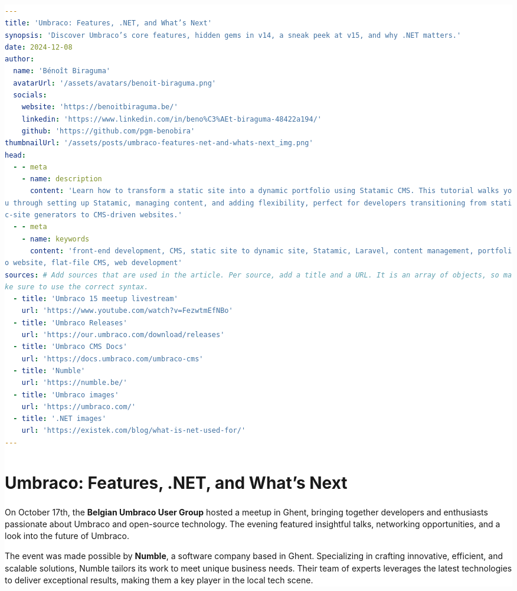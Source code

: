 ```yaml
---
title: 'Umbraco: Features, .NET, and What’s Next'
synopsis: 'Discover Umbraco’s core features, hidden gems in v14, a sneak peek at v15, and why .NET matters.'
date: 2024-12-08
author:
  name: 'Bénoît Biraguma'
  avatarUrl: '/assets/avatars/benoit-biraguma.png'
  socials:
    website: 'https://benoitbiraguma.be/'
    linkedin: 'https://www.linkedin.com/in/beno%C3%AEt-biraguma-48422a194/'
    github: 'https://github.com/pgm-benobira'
thumbnailUrl: '/assets/posts/umbraco-features-net-and-whats-next_img.png'
head:
  - - meta
    - name: description
      content: 'Learn how to transform a static site into a dynamic portfolio using Statamic CMS. This tutorial walks you through setting up Statamic, managing content, and adding flexibility, perfect for developers transitioning from static-site generators to CMS-driven websites.'
  - - meta
    - name: keywords
      content: 'front-end development, CMS, static site to dynamic site, Statamic, Laravel, content management, portfolio website, flat-file CMS, web development'
sources: # Add sources that are used in the article. Per source, add a title and a URL. It is an array of objects, so make sure to use the correct syntax.
  - title: 'Umbraco 15 meetup livestream' 
    url: 'https://www.youtube.com/watch?v=FezwtmEfNBo'
  - title: 'Umbraco Releases' 
    url: 'https://our.umbraco.com/download/releases'
  - title: 'Umbraco CMS Docs' 
    url: 'https://docs.umbraco.com/umbraco-cms'
  - title: 'Numble'
    url: 'https://numble.be/'
  - title: 'Umbraco images'
    url: 'https://umbraco.com/'
  - title: '.NET images'
    url: 'https://existek.com/blog/what-is-net-used-for/'
---
```


# Umbraco: Features, .NET, and What’s Next

On October 17th, the **Belgian Umbraco User Group** hosted a meetup in Ghent, bringing together developers and enthusiasts passionate about Umbraco and open-source technology. The evening featured insightful talks, networking opportunities, and a look into the future of Umbraco.

The event was made possible by **Numble**, a software company based in Ghent. Specializing in crafting innovative, efficient, and scalable solutions, Numble tailors its work to meet unique business needs. Their team of experts leverages the latest technologies to deliver exceptional results, making them a key player in the local tech scene.
